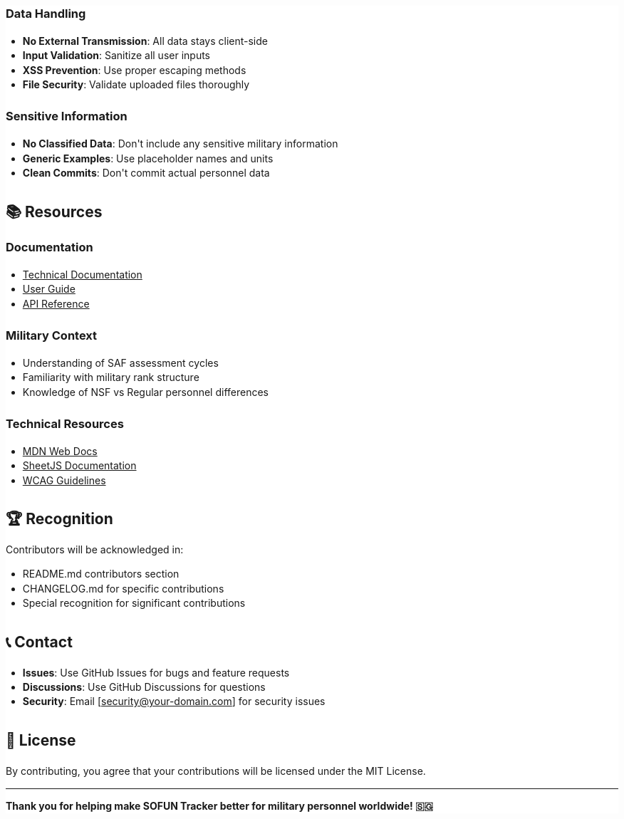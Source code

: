 ### Data Handling
- **No External Transmission**: All data stays client-side
- **Input Validation**: Sanitize all user inputs
- **XSS Prevention**: Use proper escaping methods
- **File Security**: Validate uploaded files thoroughly

### Sensitive Information
- **No Classified Data**: Don't include any sensitive military information
- **Generic Examples**: Use placeholder names and units
- **Clean Commits**: Don't commit actual personnel data

## 📚 Resources

### Documentation
- [Technical Documentation](sofun-tracker.md)
- [User Guide](USER_GUIDE.md)
- [API Reference](API.md)

### Military Context
- Understanding of SAF assessment cycles
- Familiarity with military rank structure
- Knowledge of NSF vs Regular personnel differences

### Technical Resources
- [MDN Web Docs](https://developer.mozilla.org/)
- [SheetJS Documentation](https://docs.sheetjs.com/)
- [WCAG Guidelines](https://www.w3.org/WAI/WCAG21/quickref/)

## 🏆 Recognition

Contributors will be acknowledged in:
- README.md contributors section
- CHANGELOG.md for specific contributions
- Special recognition for significant contributions

## 📞 Contact

- **Issues**: Use GitHub Issues for bugs and feature requests
- **Discussions**: Use GitHub Discussions for questions
- **Security**: Email [security@your-domain.com] for security issues

## 📄 License

By contributing, you agree that your contributions will be licensed under the MIT License.

---

**Thank you for helping make SOFUN Tracker better for military personnel worldwide! 🇸🇬** 